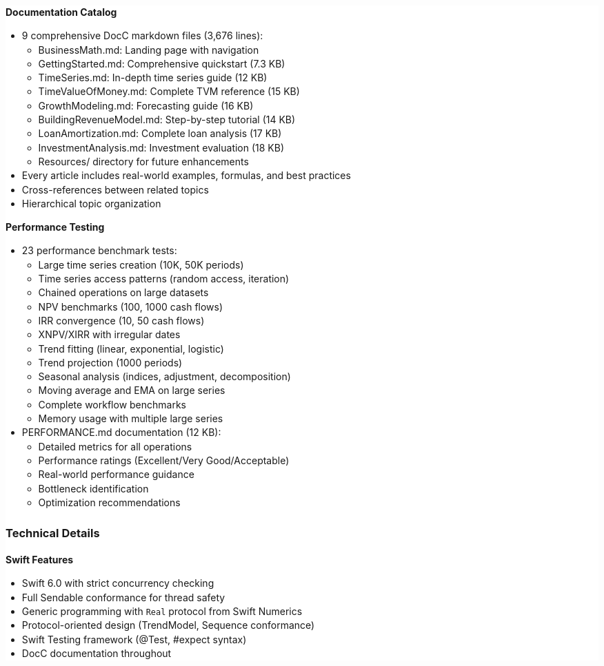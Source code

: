 **Documentation Catalog**
- 9 comprehensive DocC markdown files (3,676 lines):
  - BusinessMath.md: Landing page with navigation
  - GettingStarted.md: Comprehensive quickstart (7.3 KB)
  - TimeSeries.md: In-depth time series guide (12 KB)
  - TimeValueOfMoney.md: Complete TVM reference (15 KB)
  - GrowthModeling.md: Forecasting guide (16 KB)
  - BuildingRevenueModel.md: Step-by-step tutorial (14 KB)
  - LoanAmortization.md: Complete loan analysis (17 KB)
  - InvestmentAnalysis.md: Investment evaluation (18 KB)
  - Resources/ directory for future enhancements
- Every article includes real-world examples, formulas, and best practices
- Cross-references between related topics
- Hierarchical topic organization

**Performance Testing**
- 23 performance benchmark tests:
  - Large time series creation (10K, 50K periods)
  - Time series access patterns (random access, iteration)
  - Chained operations on large datasets
  - NPV benchmarks (100, 1000 cash flows)
  - IRR convergence (10, 50 cash flows)
  - XNPV/XIRR with irregular dates
  - Trend fitting (linear, exponential, logistic)
  - Trend projection (1000 periods)
  - Seasonal analysis (indices, adjustment, decomposition)
  - Moving average and EMA on large series
  - Complete workflow benchmarks
  - Memory usage with multiple large series
- PERFORMANCE.md documentation (12 KB):
  - Detailed metrics for all operations
  - Performance ratings (Excellent/Very Good/Acceptable)
  - Real-world performance guidance
  - Bottleneck identification
  - Optimization recommendations

### Technical Details

**Swift Features**
- Swift 6.0 with strict concurrency checking
- Full Sendable conformance for thread safety
- Generic programming with `Real` protocol from Swift Numerics
- Protocol-oriented design (TrendModel, Sequence conformance)
- Swift Testing framework (@Test, #expect syntax)
- DocC documentation throughout

